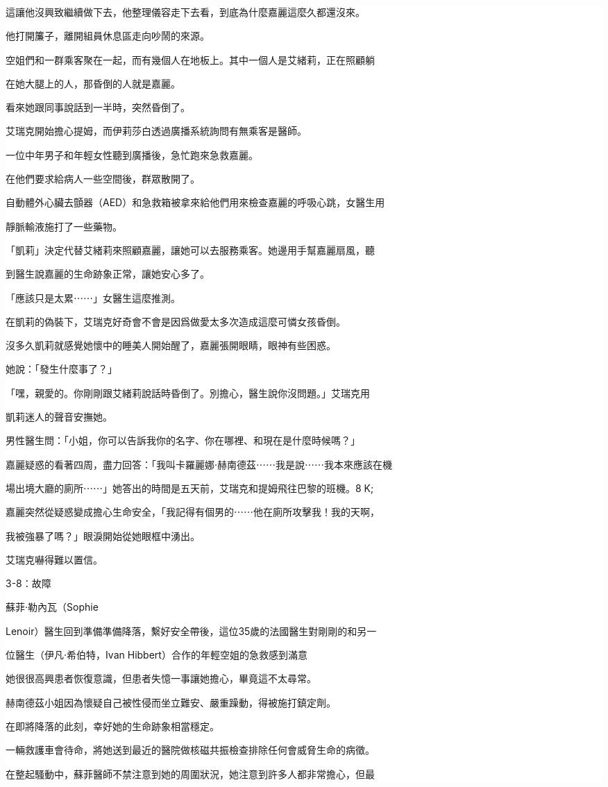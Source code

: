 這讓他沒興致繼續做下去，他整理儀容走下去看，到底為什麼嘉麗這麼久都還沒來。

他打開簾子，離開組員休息區走向吵鬧的來源。

空姐們和一群乘客聚在一起，而有幾個人在地板上。其中一個人是艾緒莉，正在照顧躺

在她大腿上的人，那昏倒的人就是嘉麗。

看來她跟同事說話到一半時，突然昏倒了。

艾瑞克開始擔心提姆，而伊莉莎白透過廣播系統詢問有無乘客是醫師。

一位中年男子和年輕女性聽到廣播後，急忙跑來急救嘉麗。

在他們要求給病人一些空間後，群眾散開了。

自動體外心臟去顫器（AED）和急救箱被拿來給他們用來檢查嘉麗的呼吸心跳，女醫生用

靜脈輸液施打了一些藥物。

「凱莉」決定代替艾緒莉來照顧嘉麗，讓她可以去服務乘客。她邊用手幫嘉麗扇風，聽

到醫生說嘉麗的生命跡象正常，讓她安心多了。

「應該只是太累⋯⋯」女醫生這麼推測。

在凱莉的偽裝下，艾瑞克好奇會不會是因爲做愛太多次造成這麼可憐女孩昏倒。

沒多久凱莉就感覺她懷中的睡美人開始醒了，嘉麗張開眼睛，眼神有些困惑。

她說：「發生什麼事了？」

「嘿，親愛的。你剛剛跟艾緒莉說話時昏倒了。別擔心，醫生說你沒問題。」艾瑞克用

凱莉迷人的聲音安撫她。

男性醫生問：「小姐，你可以告訴我你的名字、你在哪裡、和現在是什麼時候嗎？」

嘉麗疑惑的看著四周，盡力回答：「我叫卡羅麗娜·赫南德茲⋯⋯我是說⋯⋯我本來應該在機

場出境大廳的廁所⋯⋯」她答出的時間是五天前，艾瑞克和提姆飛往巴黎的班機。8 K;

嘉麗突然從疑惑變成擔心生命安全，「我記得有個男的⋯⋯他在廁所攻擊我！我的天啊，

我被強暴了嗎？」眼淚開始從她眼框中湧出。

艾瑞克嚇得難以置信。

3-8：故障

蘇菲·勒內瓦（Sophie

Lenoir）醫生回到準備準備降落，繫好安全帶後，這位35歲的法國醫生對剛剛的和另一

位醫生（伊凡·希伯特，Ivan Hibbert）合作的年輕空姐的急救感到滿意

她很很高興患者恢復意識，但患者失憶一事讓她擔心，畢竟這不太尋常。

赫南德茲小姐因為懷疑自己被性侵而坐立難安、嚴重躁動，得被施打鎮定劑。

在即將降落的此刻，幸好她的生命跡象相當穩定。

一輛救護車會待命，將她送到最近的醫院做核磁共振檢查排除任何會威脅生命的病徵。

在整起騷動中，蘇菲醫師不禁注意到她的周圍狀況，她注意到許多人都非常擔心，但最
